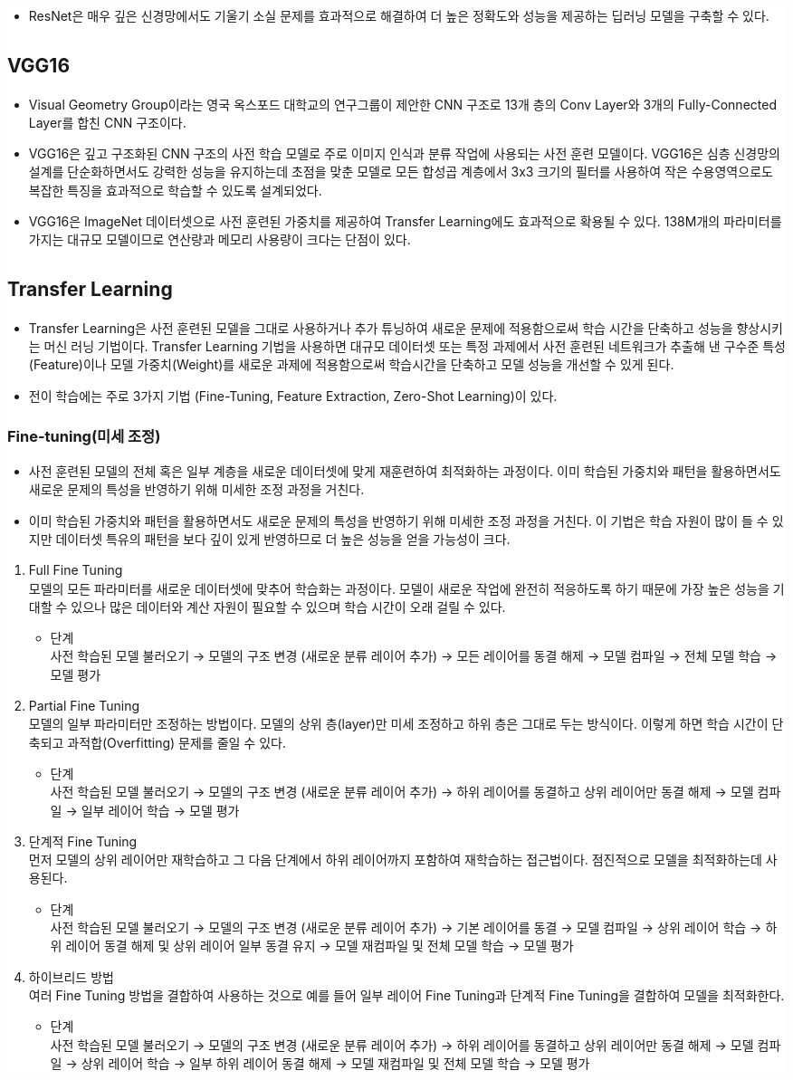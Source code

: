 - ResNet은 매우 깊은 신경망에서도 기울기 소실 문제를 효과적으로 해결하여 더 높은 정확도와 성능을 제공하는 딥러닝 모델을 구축할 수 있다.

## VGG16
- Visual Geometry Group이라는 영국 옥스포드 대학교의 연구그룹이 제안한 CNN 구조로 13개 층의 Conv Layer와 3개의 Fully-Connected Layer를 합친 CNN 구조이다.

- VGG16은 깊고 구조화된 CNN 구조의 사전 학습 모델로 주로 이미지 인식과 분류 작업에 사용되는 사전 훈련 모델이다. VGG16은 심층 신경망의 설계를 단순화하면서도 강력한 성능을 유지하는데 초점을 맞춘 모델로 모든 합성곱 계층에서 3x3 크기의 필터를 사용하여 작은 수용영역으로도 복잡한 특징을 효과적으로 학습할 수 있도록 설계되었다.

- VGG16은 ImageNet 데이터셋으로 사전 훈련된 가중치를 제공하여 Transfer Learning에도 효과적으로 확용될 수 있다. 138M개의 파라미터를 가지는 대규모 모델이므로 연산량과 메모리 사용량이 크다는 단점이 있다.

## Transfer Learning
- Transfer Learning은 사전 훈련된 모델을 그대로 사용하거나 추가 튜닝하여 새로운 문제에 적용함으로써 학습 시간을 단축하고 성능을 향상시키는 머신 러닝 기법이다. Transfer Learning 기법을 사용하면 대규모 데이터셋 또는 특정 과제에서 사전 훈련된 네트워크가 추출해 낸 구수준 특성(Feature)이나 모델 가중치(Weight)를 새로운 과제에 적용함으로써 학습시간을 단축하고 모델 성능을 개선할 수 있게 된다.

- 전이 학습에는 주로 3가지 기법 (Fine-Tuning, Feature Extraction, Zero-Shot Learning)이 있다.

### Fine-tuning(미세 조정)
- 사전 훈련된 모델의 전체 혹은 일부 계층을 새로운 데이터셋에 맞게 재훈련하여 최적화하는 과정이다. 이미 학습된 가중치와 패턴을 활용하면서도 새로운 문제의 특성을 반영하기 위해 미세한 조정 과정을 거친다.

- 이미 학습된 가중치와 패턴을 활용하면서도 새로운 문제의 특성을 반영하기 위해 미세한 조정 과정을 거친다. 이 기법은 학습 자원이 많이 들 수 있지만 데이터셋 특유의 패턴을 보다 깊이 있게 반영하므로 더 높은 성능을 얻을 가능성이 크다.

1. Full Fine Tuning</br>
    모델의 모든 파라미터를 새로운 데이터셋에 맞추어 학습화는 과정이다. 모델이 새로운 작업에 완전히 적응하도록 하기 때문에 가장 높은 성능을 기대할 수 있으나 많은 데이터와 계산 자원이 필요할 수 있으며 학습 시간이 오래 걸릴 수 있다.
    - 단계</br>
        사전 학습된 모델 불러오기 $\rightarrow$ 모델의 구조 변경 (새로운 분류 레이어 추가) $\rightarrow$ 모든 레이어를 동결 해제 $\rightarrow$ 모델 컴파일 $\rightarrow$ 전체 모델 학습 $\rightarrow$ 모델 평가

2. Partial Fine Tuning</br>
    모델의 일부 파라미터만 조정하는 방법이다. 모델의 상위 층(layer)만 미세 조정하고 하위 층은 그대로 두는 방식이다. 이렇게 하면 학습 시간이 단축되고 과적합(Overfitting) 문제를 줄일 수 있다.
    - 단계</br>
        사전 학습된 모델 불러오기 $\rightarrow$ 모델의 구조 변경 (새로운 분류 레이어 추가) $\rightarrow$ 하위 레이어를 동결하고 상위 레이어만 동결 해제 $\rightarrow$ 모델 컴파일 $\rightarrow$ 일부 레이어 학습 $\rightarrow$ 모델 평가

3. 단계적 Fine Tuning </br>
    먼저 모델의 상위 레이어만 재학습하고 그 다음 단계에서 하위 레이어까지 포함하여 재학습하는 접근법이다. 점진적으로 모델을 최적화하는데 사용된다.
    - 단계</br>
        사전 학습된 모델 불러오기 $\rightarrow$ 모델의 구조 변경 (새로운 분류 레이어 추가) $\rightarrow$ 기본 레이어를 동결 $\rightarrow$ 모델 컴파일 $\rightarrow$ 상위 레이어 학습 $\rightarrow$ 하위 레이어 동결 해제 및 상위 레이어 일부 동결 유지 $\rightarrow$ 모델 재컴파일 및 전체 모델 학습 $\rightarrow$ 모델 평가

4. 하이브리드 방법</br>
    여러 Fine Tuning 방법을 결합하여 사용하는 것으로 예를 들어 일부 레이어 Fine Tuning과 단계적 Fine Tuning을 결합하여 모델을 최적화한다.
    - 단계</br>
        사전 학습된 모델 불러오기 $\rightarrow$ 모델의 구조 변경 (새로운 분류 레이어 추가) $\rightarrow$ 하위 레이어를 동결하고 상위 레이어만 동결 해제 $\rightarrow$ 모델 컴파일 $\rightarrow$ 상위 레이어 학습 $\rightarrow$ 일부 하위 레이어 동결 해제 $\rightarrow$ 모델 재컴파일 및 전체 모델 학습 $\rightarrow$ 모델 평가
